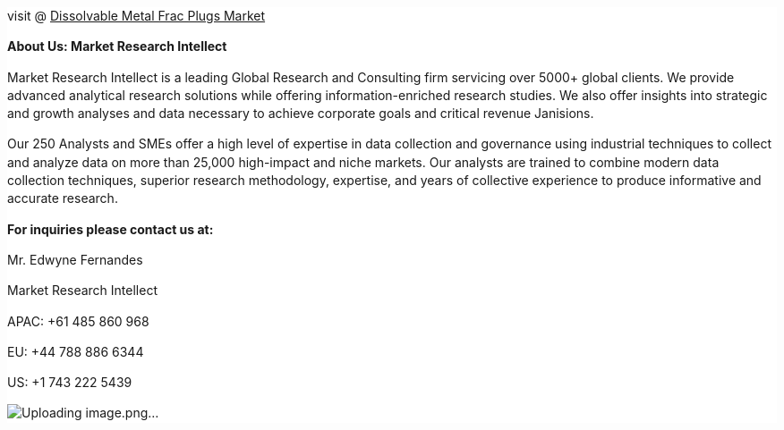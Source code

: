 visit&nbsp;@</strong>&nbsp;</span><span class="font-[700]"><a href="https://www.marketresearchintellect.com/product/global-dissolvable-metal-frac-plugs-market/?utm_source=Linkedin&utm_medium=846" target="_blank" data-tracking-control-name="article-ssr-frontend-pulse_little-text-block" data-tracking-will-navigate="" data-test-link="">Dissolvable Metal Frac Plugs Market</a></span></p><p><strong><span class="font-[700]">About Us: Market Research Intellect</span></strong></p><p><span class="">Market Research Intellect is a leading Global Research and Consulting firm servicing over 5000+ global clients. We provide advanced analytical research solutions while offering information-enriched research studies.&nbsp;</span>We also offer insights into strategic and growth analyses and data necessary to achieve corporate goals and critical revenue Janisions.</p><p><span class="">Our 250 Analysts and SMEs offer a high level of expertise in data collection and governance using industrial techniques to collect and analyze data on more than 25,000 high-impact and niche markets. Our analysts are trained to combine modern data collection techniques, superior research methodology, expertise, and years of collective experience to produce informative and accurate research.</span></p><p><strong>For inquiries please contact us at:</strong></p><p>Mr. Edwyne Fernandes</p><p>Market Research Intellect</p><p>APAC: +61 485 860 968</p><p>EU: +44 788 886 6344</p><p>US: +1 743 222 5439</p>
![Uploading image.png…]()

